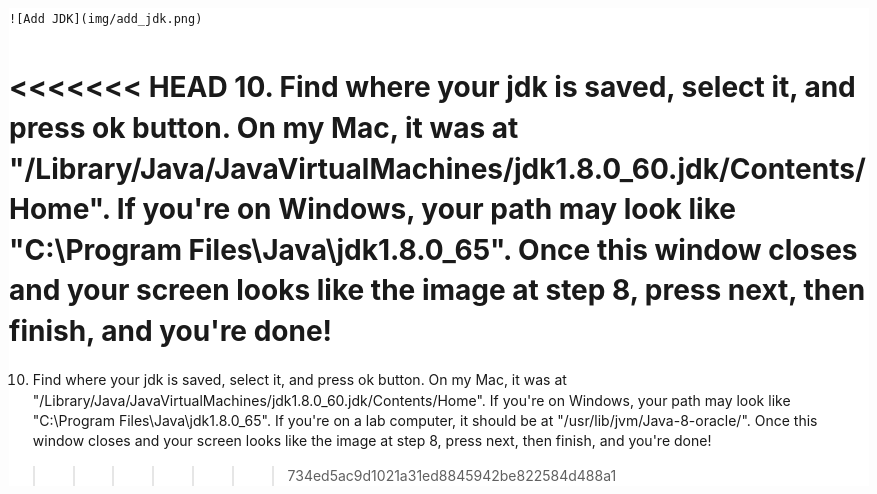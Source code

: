 	![Add JDK](img/add_jdk.png)

<<<<<<< HEAD
10. Find where your jdk is saved, select it, and press ok button. On my Mac, it was at "/Library/Java/JavaVirtualMachines/jdk1.8.0\_60.jdk/Contents/Home". If you're on Windows, your path may look like "C:\Program Files\Java\jdk1.8.0\_65". Once this window closes and your screen looks like the image at step 8, press next, then finish, and you're done!
=======
10. Find where your jdk is saved, select it, and press ok button. On my Mac, it was at "/Library/Java/JavaVirtualMachines/jdk1.8.0\_60.jdk/Contents/Home". If you're on Windows, your path may look like "C:\Program Files\Java\jdk1.8.0\_65". If you're on a lab computer, it should be at "/usr/lib/jvm/Java-8-oracle/". Once this window closes and your screen looks like the image at step 8, press next, then finish, and you're done!
>>>>>>> 734ed5ac9d1021a31ed8845942be822584d488a1